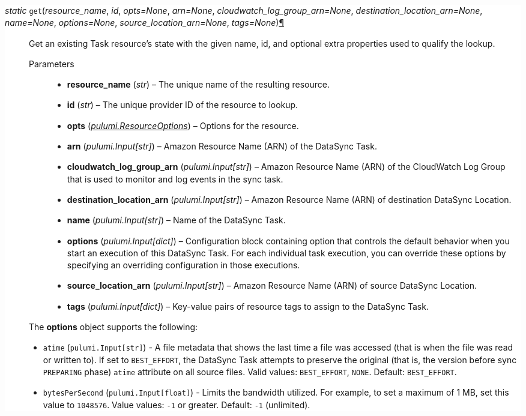 <dl class="method">
<dt id="pulumi_aws.datasync.Task.get">
<em class="property">static </em><code class="sig-name descname">get</code><span class="sig-paren">(</span><em class="sig-param">resource_name</em>, <em class="sig-param">id</em>, <em class="sig-param">opts=None</em>, <em class="sig-param">arn=None</em>, <em class="sig-param">cloudwatch_log_group_arn=None</em>, <em class="sig-param">destination_location_arn=None</em>, <em class="sig-param">name=None</em>, <em class="sig-param">options=None</em>, <em class="sig-param">source_location_arn=None</em>, <em class="sig-param">tags=None</em><span class="sig-paren">)</span><a class="headerlink" href="#pulumi_aws.datasync.Task.get" title="Permalink to this definition">¶</a></dt>
<dd><p>Get an existing Task resource’s state with the given name, id, and optional extra
properties used to qualify the lookup.</p>
<dl class="field-list simple">
<dt class="field-odd">Parameters</dt>
<dd class="field-odd"><ul class="simple">
<li><p><strong>resource_name</strong> (<em>str</em>) – The unique name of the resulting resource.</p></li>
<li><p><strong>id</strong> (<em>str</em>) – The unique provider ID of the resource to lookup.</p></li>
<li><p><strong>opts</strong> (<a class="reference internal" href="../../pulumi/#pulumi.ResourceOptions" title="pulumi.ResourceOptions"><em>pulumi.ResourceOptions</em></a>) – Options for the resource.</p></li>
<li><p><strong>arn</strong> (<em>pulumi.Input</em><em>[</em><em>str</em><em>]</em>) – Amazon Resource Name (ARN) of the DataSync Task.</p></li>
<li><p><strong>cloudwatch_log_group_arn</strong> (<em>pulumi.Input</em><em>[</em><em>str</em><em>]</em>) – Amazon Resource Name (ARN) of the CloudWatch Log Group that is used to monitor and log events in the sync task.</p></li>
<li><p><strong>destination_location_arn</strong> (<em>pulumi.Input</em><em>[</em><em>str</em><em>]</em>) – Amazon Resource Name (ARN) of destination DataSync Location.</p></li>
<li><p><strong>name</strong> (<em>pulumi.Input</em><em>[</em><em>str</em><em>]</em>) – Name of the DataSync Task.</p></li>
<li><p><strong>options</strong> (<em>pulumi.Input</em><em>[</em><em>dict</em><em>]</em>) – Configuration block containing option that controls the default behavior when you start an execution of this DataSync Task. For each individual task execution, you can override these options by specifying an overriding configuration in those executions.</p></li>
<li><p><strong>source_location_arn</strong> (<em>pulumi.Input</em><em>[</em><em>str</em><em>]</em>) – Amazon Resource Name (ARN) of source DataSync Location.</p></li>
<li><p><strong>tags</strong> (<em>pulumi.Input</em><em>[</em><em>dict</em><em>]</em>) – Key-value pairs of resource tags to assign to the DataSync Task.</p></li>
</ul>
</dd>
</dl>
<p>The <strong>options</strong> object supports the following:</p>
<ul class="simple">
<li><p><code class="docutils literal notranslate"><span class="pre">atime</span></code> (<code class="docutils literal notranslate"><span class="pre">pulumi.Input[str]</span></code>) - A file metadata that shows the last time a file was accessed (that is when the file was read or written to). If set to <code class="docutils literal notranslate"><span class="pre">BEST_EFFORT</span></code>, the DataSync Task attempts to preserve the original (that is, the version before sync <code class="docutils literal notranslate"><span class="pre">PREPARING</span></code> phase) <code class="docutils literal notranslate"><span class="pre">atime</span></code> attribute on all source files. Valid values: <code class="docutils literal notranslate"><span class="pre">BEST_EFFORT</span></code>, <code class="docutils literal notranslate"><span class="pre">NONE</span></code>. Default: <code class="docutils literal notranslate"><span class="pre">BEST_EFFORT</span></code>.</p></li>
<li><p><code class="docutils literal notranslate"><span class="pre">bytesPerSecond</span></code> (<code class="docutils literal notranslate"><span class="pre">pulumi.Input[float]</span></code>) - Limits the bandwidth utilized. For example, to set a maximum of 1 MB, set this value to <code class="docutils literal notranslate"><span class="pre">1048576</span></code>. Value values: <code class="docutils literal notranslate"><span class="pre">-1</span></code> or greater. Default: <code class="docutils literal notranslate"><span class="pre">-1</span></code> (unlimited).</p></li>